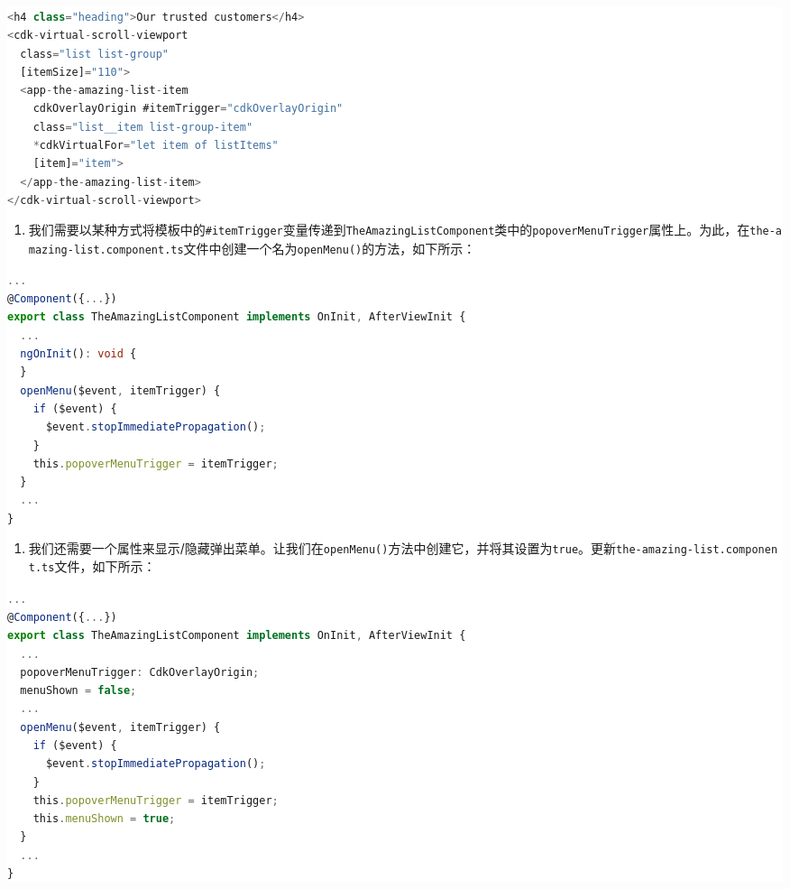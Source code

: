 ```ts
<h4 class="heading">Our trusted customers</h4>
<cdk-virtual-scroll-viewport
  class="list list-group"
  [itemSize]="110">
  <app-the-amazing-list-item
    cdkOverlayOrigin #itemTrigger="cdkOverlayOrigin"
    class="list__item list-group-item"
    *cdkVirtualFor="let item of listItems"
    [item]="item">
  </app-the-amazing-list-item>
</cdk-virtual-scroll-viewport>
```

1.  我们需要以某种方式将模板中的`#itemTrigger`变量传递到`TheAmazingListComponent`类中的`popoverMenuTrigger`属性上。为此，在`the-amazing-list.component.ts`文件中创建一个名为`openMenu()`的方法，如下所示：

```ts
...
@Component({...})
export class TheAmazingListComponent implements OnInit, AfterViewInit {
  ...
  ngOnInit(): void {
  }
  openMenu($event, itemTrigger) {
    if ($event) {
      $event.stopImmediatePropagation();
    }
    this.popoverMenuTrigger = itemTrigger;
  }
  ...
}
```

1.  我们还需要一个属性来显示/隐藏弹出菜单。让我们在`openMenu()`方法中创建它，并将其设置为`true`。更新`the-amazing-list.component.ts`文件，如下所示：

```ts
...
@Component({...})
export class TheAmazingListComponent implements OnInit, AfterViewInit {
  ...
  popoverMenuTrigger: CdkOverlayOrigin;
  menuShown = false;
  ...
  openMenu($event, itemTrigger) {
    if ($event) {
      $event.stopImmediatePropagation();
    }
    this.popoverMenuTrigger = itemTrigger;
    this.menuShown = true;
  }
  ...
}
```
